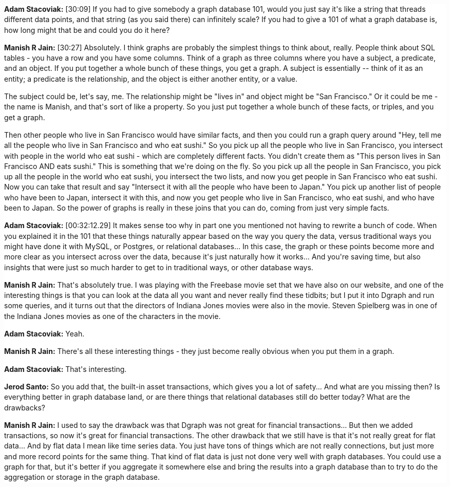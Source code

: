 **Adam Stacoviak:** \[30:09\] If you had to give somebody a graph database 101, would you just say it's like a string that threads different data points, and that string (as you said there) can infinitely scale? If you had to give a 101 of what a graph database is, how long might that be and could you do it here?

**Manish R Jain:** \[30:27\] Absolutely. I think graphs are probably the simplest things to think about, really. People think about SQL tables - you have a row and you have some columns. Think of a graph as three columns where you have a subject, a predicate, and an object. If you put together a whole bunch of these things, you get a graph. A subject is essentially -- think of it as an entity; a predicate is the relationship, and the object is either another entity, or a value.

The subject could be, let's say, me. The relationship might be "lives in" and object might be "San Francisco." Or it could be me - the name is Manish, and that's sort of like a property. So you just put together a whole bunch of these facts, or triples, and you get a graph.

Then other people who live in San Francisco would have similar facts, and then you could run a graph query around "Hey, tell me all the people who live in San Francisco and who eat sushi." So you pick up all the people who live in San Francisco, you intersect with people in the world who eat sushi - which are completely different facts. You didn't create them as "This person lives in San Francisco AND eats sushi." This is something that we're doing on the fly. So you pick up all the people in San Francisco, you pick up all the people in the world who eat sushi, you intersect the two lists, and now you get people in San Francisco who eat sushi. Now you can take that result and say "Intersect it with all the people who have been to Japan." You pick up another list of people who have been to Japan, intersect it with this, and now you get people who live in San Francisco, who eat sushi, and who have been to Japan. So the power of graphs is really in these joins that you can do, coming from just very simple facts.

**Adam Stacoviak:** \[00:32:12.29\] It makes sense too why in part one you mentioned not having to rewrite a bunch of code. When you explained it in the 101 that these things naturally appear based on the way you query the data, versus traditional ways you might have done it with MySQL, or Postgres, or relational databases... In this case, the graph or these points become more and more clear as you intersect across over the data, because it's just naturally how it works... And you're saving time, but also insights that were just so much harder to get to in traditional ways, or other database ways.

**Manish R Jain:** That's absolutely true. I was playing with the Freebase movie set that we have also on our website, and one of the interesting things is that you can look at the data all you want and never really find these tidbits; but I put it into Dgraph and run some queries, and it turns out that the directors of Indiana Jones movies were also in the movie. Steven Spielberg was in one of the Indiana Jones movies as one of the characters in the movie.

**Adam Stacoviak:** Yeah.

**Manish R Jain:** There's all these interesting things - they just become really obvious when you put them in a graph.

**Adam Stacoviak:** That's interesting.

**Jerod Santo:** So you add that, the built-in asset transactions, which gives you a lot of safety... And what are you missing then? Is everything better in graph database land, or are there things that relational databases still do better today? What are the drawbacks?

**Manish R Jain:** I used to say the drawback was that Dgraph was not great for financial transactions... But then we added transactions, so now it's great for financial transactions. The other drawback that we still have is that it's not really great for flat data... And by flat data I mean like time series data. You just have tons of things which are not really connections, but just more and more record points for the same thing. That kind of flat data is just not done very well with graph databases. You could use a graph for that, but it's better if you aggregate it somewhere else and bring the results into a graph database than to try to do the aggregation or storage in the graph database.
